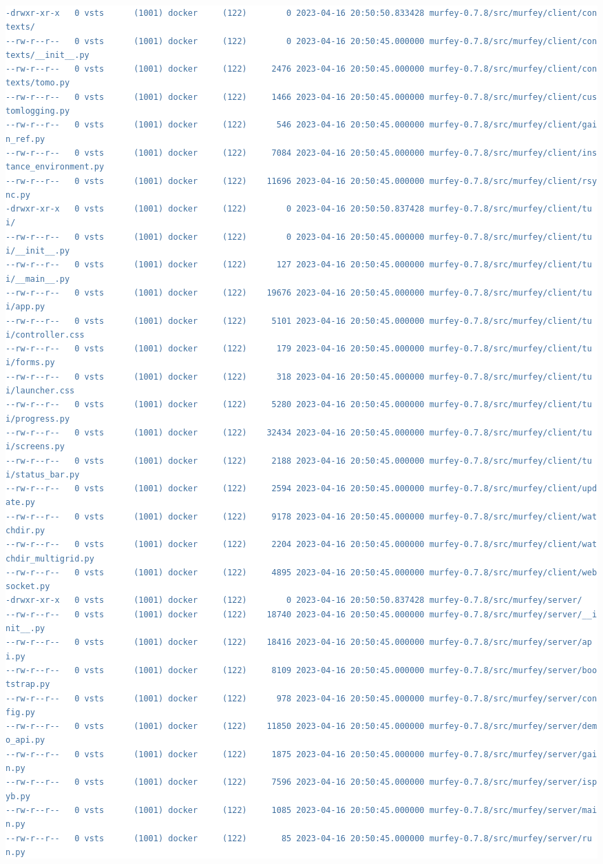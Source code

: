 ```diff
-drwxr-xr-x   0 vsts      (1001) docker     (122)        0 2023-04-16 20:50:50.833428 murfey-0.7.8/src/murfey/client/contexts/
--rw-r--r--   0 vsts      (1001) docker     (122)        0 2023-04-16 20:50:45.000000 murfey-0.7.8/src/murfey/client/contexts/__init__.py
--rw-r--r--   0 vsts      (1001) docker     (122)     2476 2023-04-16 20:50:45.000000 murfey-0.7.8/src/murfey/client/contexts/tomo.py
--rw-r--r--   0 vsts      (1001) docker     (122)     1466 2023-04-16 20:50:45.000000 murfey-0.7.8/src/murfey/client/customlogging.py
--rw-r--r--   0 vsts      (1001) docker     (122)      546 2023-04-16 20:50:45.000000 murfey-0.7.8/src/murfey/client/gain_ref.py
--rw-r--r--   0 vsts      (1001) docker     (122)     7084 2023-04-16 20:50:45.000000 murfey-0.7.8/src/murfey/client/instance_environment.py
--rw-r--r--   0 vsts      (1001) docker     (122)    11696 2023-04-16 20:50:45.000000 murfey-0.7.8/src/murfey/client/rsync.py
-drwxr-xr-x   0 vsts      (1001) docker     (122)        0 2023-04-16 20:50:50.837428 murfey-0.7.8/src/murfey/client/tui/
--rw-r--r--   0 vsts      (1001) docker     (122)        0 2023-04-16 20:50:45.000000 murfey-0.7.8/src/murfey/client/tui/__init__.py
--rw-r--r--   0 vsts      (1001) docker     (122)      127 2023-04-16 20:50:45.000000 murfey-0.7.8/src/murfey/client/tui/__main__.py
--rw-r--r--   0 vsts      (1001) docker     (122)    19676 2023-04-16 20:50:45.000000 murfey-0.7.8/src/murfey/client/tui/app.py
--rw-r--r--   0 vsts      (1001) docker     (122)     5101 2023-04-16 20:50:45.000000 murfey-0.7.8/src/murfey/client/tui/controller.css
--rw-r--r--   0 vsts      (1001) docker     (122)      179 2023-04-16 20:50:45.000000 murfey-0.7.8/src/murfey/client/tui/forms.py
--rw-r--r--   0 vsts      (1001) docker     (122)      318 2023-04-16 20:50:45.000000 murfey-0.7.8/src/murfey/client/tui/launcher.css
--rw-r--r--   0 vsts      (1001) docker     (122)     5280 2023-04-16 20:50:45.000000 murfey-0.7.8/src/murfey/client/tui/progress.py
--rw-r--r--   0 vsts      (1001) docker     (122)    32434 2023-04-16 20:50:45.000000 murfey-0.7.8/src/murfey/client/tui/screens.py
--rw-r--r--   0 vsts      (1001) docker     (122)     2188 2023-04-16 20:50:45.000000 murfey-0.7.8/src/murfey/client/tui/status_bar.py
--rw-r--r--   0 vsts      (1001) docker     (122)     2594 2023-04-16 20:50:45.000000 murfey-0.7.8/src/murfey/client/update.py
--rw-r--r--   0 vsts      (1001) docker     (122)     9178 2023-04-16 20:50:45.000000 murfey-0.7.8/src/murfey/client/watchdir.py
--rw-r--r--   0 vsts      (1001) docker     (122)     2204 2023-04-16 20:50:45.000000 murfey-0.7.8/src/murfey/client/watchdir_multigrid.py
--rw-r--r--   0 vsts      (1001) docker     (122)     4895 2023-04-16 20:50:45.000000 murfey-0.7.8/src/murfey/client/websocket.py
-drwxr-xr-x   0 vsts      (1001) docker     (122)        0 2023-04-16 20:50:50.837428 murfey-0.7.8/src/murfey/server/
--rw-r--r--   0 vsts      (1001) docker     (122)    18740 2023-04-16 20:50:45.000000 murfey-0.7.8/src/murfey/server/__init__.py
--rw-r--r--   0 vsts      (1001) docker     (122)    18416 2023-04-16 20:50:45.000000 murfey-0.7.8/src/murfey/server/api.py
--rw-r--r--   0 vsts      (1001) docker     (122)     8109 2023-04-16 20:50:45.000000 murfey-0.7.8/src/murfey/server/bootstrap.py
--rw-r--r--   0 vsts      (1001) docker     (122)      978 2023-04-16 20:50:45.000000 murfey-0.7.8/src/murfey/server/config.py
--rw-r--r--   0 vsts      (1001) docker     (122)    11850 2023-04-16 20:50:45.000000 murfey-0.7.8/src/murfey/server/demo_api.py
--rw-r--r--   0 vsts      (1001) docker     (122)     1875 2023-04-16 20:50:45.000000 murfey-0.7.8/src/murfey/server/gain.py
--rw-r--r--   0 vsts      (1001) docker     (122)     7596 2023-04-16 20:50:45.000000 murfey-0.7.8/src/murfey/server/ispyb.py
--rw-r--r--   0 vsts      (1001) docker     (122)     1085 2023-04-16 20:50:45.000000 murfey-0.7.8/src/murfey/server/main.py
--rw-r--r--   0 vsts      (1001) docker     (122)       85 2023-04-16 20:50:45.000000 murfey-0.7.8/src/murfey/server/run.py
```